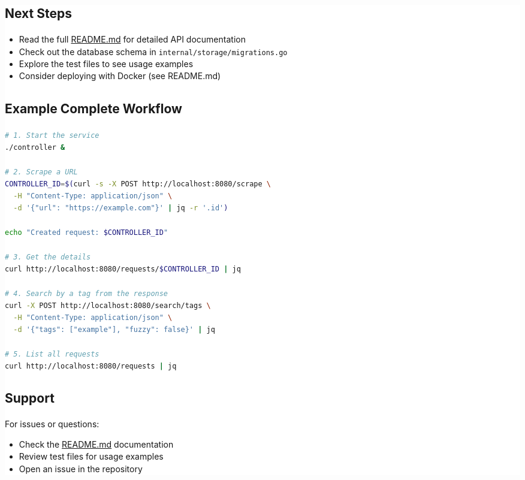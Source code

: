 ## Next Steps

- Read the full [README.md](README.md) for detailed API documentation
- Check out the database schema in `internal/storage/migrations.go`
- Explore the test files to see usage examples
- Consider deploying with Docker (see README.md)

## Example Complete Workflow

```bash
# 1. Start the service
./controller &

# 2. Scrape a URL
CONTROLLER_ID=$(curl -s -X POST http://localhost:8080/scrape \
  -H "Content-Type: application/json" \
  -d '{"url": "https://example.com"}' | jq -r '.id')

echo "Created request: $CONTROLLER_ID"

# 3. Get the details
curl http://localhost:8080/requests/$CONTROLLER_ID | jq

# 4. Search by a tag from the response
curl -X POST http://localhost:8080/search/tags \
  -H "Content-Type: application/json" \
  -d '{"tags": ["example"], "fuzzy": false}' | jq

# 5. List all requests
curl http://localhost:8080/requests | jq
```

## Support

For issues or questions:
- Check the [README.md](README.md) documentation
- Review test files for usage examples
- Open an issue in the repository
